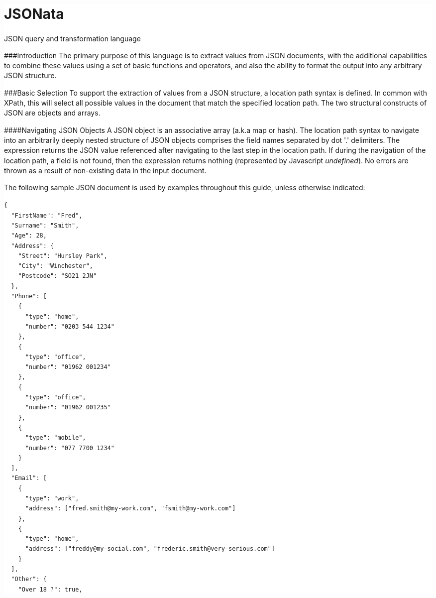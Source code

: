 # JSONata
JSON query and transformation language

###Introduction
The primary purpose of this language is to extract values from JSON documents, with the
additional capabilities to combine these values using a set of basic functions
and operators, and also the ability to format the output into any arbitrary JSON structure.

###Basic Selection
To support the extraction of values from a JSON structure, a location path syntax is defined.
In common with XPath, this will select all possible values in the document that match the
specified location path.  The two structural constructs of JSON are objects and arrays.

####Navigating JSON Objects
A JSON object is an associative array (a.k.a map or hash).
The location path syntax to navigate into an arbitrarily deeply nested structure of
JSON objects comprises the field names separated by dot '.' delimiters.
The expression returns the JSON value referenced after navigating to the last step in the
location path.  If during the navigation of the location path, a field is not found, then
the expression returns nothing (represented by Javascript _undefined_).  No errors are thrown
as a result of non-existing data in the input document.

The following sample JSON document is used by examples throughout this guide, unless otherwise indicated:
```
{
  "FirstName": "Fred",
  "Surname": "Smith",
  "Age": 28,
  "Address": {
    "Street": "Hursley Park",
    "City": "Winchester",
    "Postcode": "SO21 2JN"
  },
  "Phone": [
    {
      "type": "home",
      "number": "0203 544 1234"
    },
    {
      "type": "office",
      "number": "01962 001234"
    },
    {
      "type": "office",
      "number": "01962 001235"
    },
    {
      "type": "mobile",
      "number": "077 7700 1234"
    }
  ],
  "Email": [
    {
      "type": "work",
      "address": ["fred.smith@my-work.com", "fsmith@my-work.com"]
    },
    {
      "type": "home",
      "address": ["freddy@my-social.com", "frederic.smith@very-serious.com"]
    }
  ],
  "Other": {
    "Over 18 ?": true,
```
